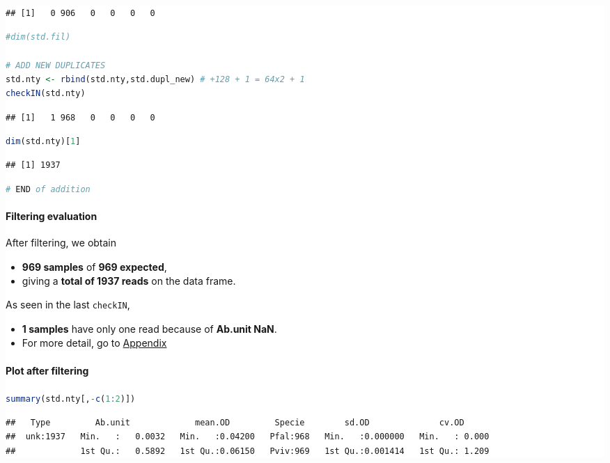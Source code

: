 ```
## [1]   0 906   0   0   0   0
```

```r
#dim(std.fil)

# ADD NEW DUPLICATES
std.nty <- rbind(std.nty,std.dupl_new) # +128 + 1 = 64x2 + 1
checkIN(std.nty)
```

```
## [1]   1 968   0   0   0   0
```

```r
dim(std.nty)[1]
```

```
## [1] 1937
```

```r
# END of addition
```

#### Filtering evaluation

After filtering, we obtain 

- **969 samples** of **969 expected**, 
- giving a **total of 1937 reads** on the data frame.

As seen in the last `checkIN`, 

- **1 samples** have only one read because of **Ab.unit NaN**. 
- For more detail, go to [Appendix](#appendix-residual-na)


#### Plot after filtering

```r
summary(std.nty[,-c(1:2)])
```

```
##   Type         Ab.unit             mean.OD         Specie        sd.OD              cv.OD       
##  unk:1937   Min.   :   0.0032   Min.   :0.04200   Pfal:968   Min.   :0.000000   Min.   : 0.000  
##             1st Qu.:   0.5892   1st Qu.:0.06150   Pviv:969   1st Qu.:0.001414   1st Qu.: 1.209  
